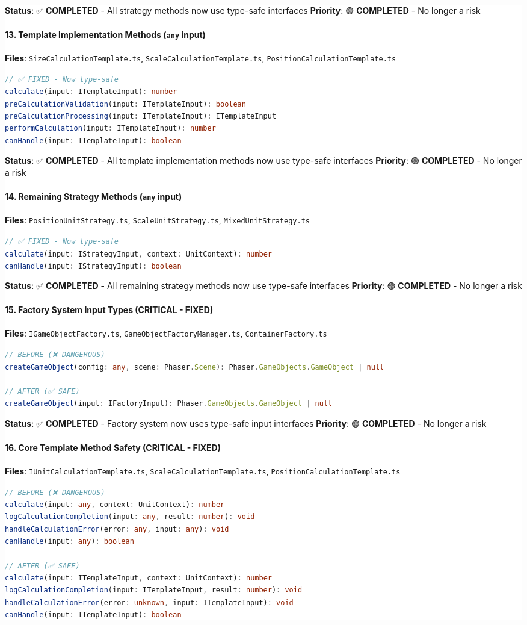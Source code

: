 **Status**: ✅ **COMPLETED** - All strategy methods now use type-safe interfaces
**Priority**: 🟢 **COMPLETED** - No longer a risk

#### **13. Template Implementation Methods (`any` input)**
**Files**: `SizeCalculationTemplate.ts`, `ScaleCalculationTemplate.ts`, `PositionCalculationTemplate.ts`
```typescript
// ✅ FIXED - Now type-safe
calculate(input: ITemplateInput): number
preCalculationValidation(input: ITemplateInput): boolean
preCalculationProcessing(input: ITemplateInput): ITemplateInput
performCalculation(input: ITemplateInput): number
canHandle(input: ITemplateInput): boolean
```

**Status**: ✅ **COMPLETED** - All template implementation methods now use type-safe interfaces
**Priority**: 🟢 **COMPLETED** - No longer a risk

#### **14. Remaining Strategy Methods (`any` input)**
**Files**: `PositionUnitStrategy.ts`, `ScaleUnitStrategy.ts`, `MixedUnitStrategy.ts`
```typescript
// ✅ FIXED - Now type-safe
calculate(input: IStrategyInput, context: UnitContext): number
canHandle(input: IStrategyInput): boolean
```

**Status**: ✅ **COMPLETED** - All remaining strategy methods now use type-safe interfaces
**Priority**: 🟢 **COMPLETED** - No longer a risk

#### **15. Factory System Input Types (CRITICAL - FIXED)**
**Files**: `IGameObjectFactory.ts`, `GameObjectFactoryManager.ts`, `ContainerFactory.ts`
```typescript
// BEFORE (❌ DANGEROUS)
createGameObject(config: any, scene: Phaser.Scene): Phaser.GameObjects.GameObject | null

// AFTER (✅ SAFE)
createGameObject(input: IFactoryInput): Phaser.GameObjects.GameObject | null
```

**Status**: ✅ **COMPLETED** - Factory system now uses type-safe input interfaces
**Priority**: 🟢 **COMPLETED** - No longer a risk

#### **16. Core Template Method Safety (CRITICAL - FIXED)**
**Files**: `IUnitCalculationTemplate.ts`, `ScaleCalculationTemplate.ts`, `PositionCalculationTemplate.ts`
```typescript
// BEFORE (❌ DANGEROUS)
calculate(input: any, context: UnitContext): number
logCalculationCompletion(input: any, result: number): void
handleCalculationError(error: any, input: any): void
canHandle(input: any): boolean

// AFTER (✅ SAFE)
calculate(input: ITemplateInput, context: UnitContext): number
logCalculationCompletion(input: ITemplateInput, result: number): void
handleCalculationError(error: unknown, input: ITemplateInput): void
canHandle(input: ITemplateInput): boolean
```
